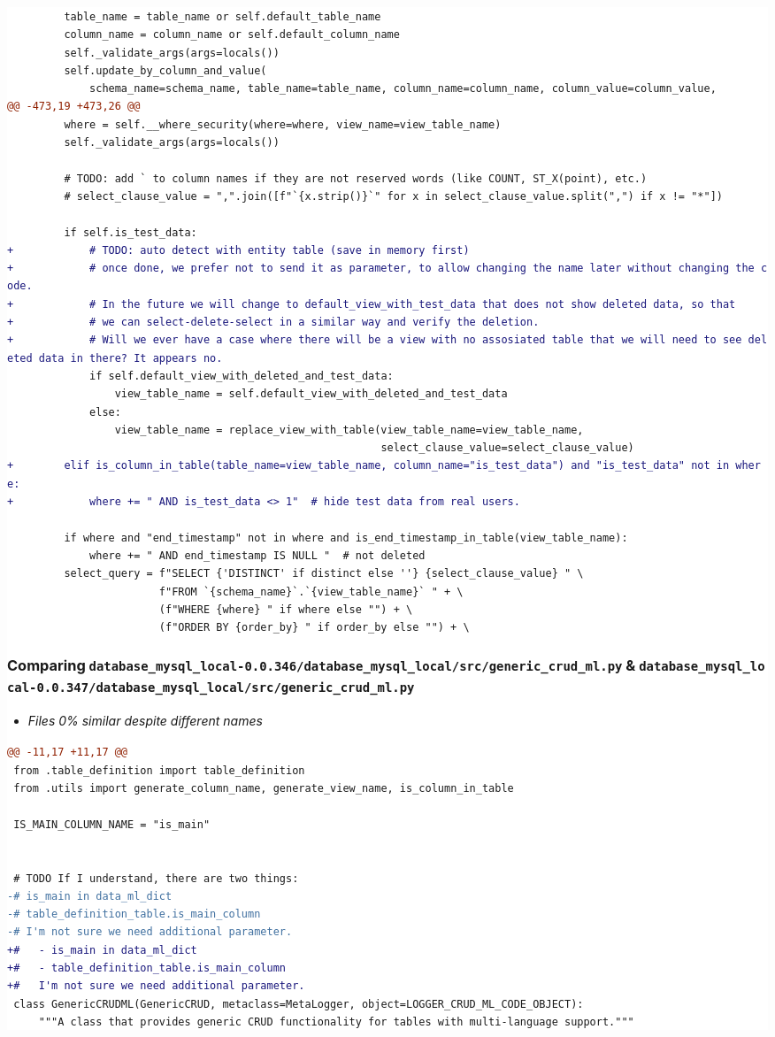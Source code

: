 ```diff
         table_name = table_name or self.default_table_name
         column_name = column_name or self.default_column_name
         self._validate_args(args=locals())
         self.update_by_column_and_value(
             schema_name=schema_name, table_name=table_name, column_name=column_name, column_value=column_value,
@@ -473,19 +473,26 @@
         where = self.__where_security(where=where, view_name=view_table_name)
         self._validate_args(args=locals())
 
         # TODO: add ` to column names if they are not reserved words (like COUNT, ST_X(point), etc.)
         # select_clause_value = ",".join([f"`{x.strip()}`" for x in select_clause_value.split(",") if x != "*"])
 
         if self.is_test_data:
+            # TODO: auto detect with entity table (save in memory first)
+            # once done, we prefer not to send it as parameter, to allow changing the name later without changing the code.
+            # In the future we will change to default_view_with_test_data that does not show deleted data, so that
+            # we can select-delete-select in a similar way and verify the deletion.
+            # Will we ever have a case where there will be a view with no assosiated table that we will need to see deleted data in there? It appears no.
             if self.default_view_with_deleted_and_test_data:
                 view_table_name = self.default_view_with_deleted_and_test_data
             else:
                 view_table_name = replace_view_with_table(view_table_name=view_table_name,
                                                           select_clause_value=select_clause_value)
+        elif is_column_in_table(table_name=view_table_name, column_name="is_test_data") and "is_test_data" not in where:
+            where += " AND is_test_data <> 1"  # hide test data from real users.
 
         if where and "end_timestamp" not in where and is_end_timestamp_in_table(view_table_name):
             where += " AND end_timestamp IS NULL "  # not deleted
         select_query = f"SELECT {'DISTINCT' if distinct else ''} {select_clause_value} " \
                        f"FROM `{schema_name}`.`{view_table_name}` " + \
                        (f"WHERE {where} " if where else "") + \
                        (f"ORDER BY {order_by} " if order_by else "") + \
```

### Comparing `database_mysql_local-0.0.346/database_mysql_local/src/generic_crud_ml.py` & `database_mysql_local-0.0.347/database_mysql_local/src/generic_crud_ml.py`

 * *Files 0% similar despite different names*

```diff
@@ -11,17 +11,17 @@
 from .table_definition import table_definition
 from .utils import generate_column_name, generate_view_name, is_column_in_table
 
 IS_MAIN_COLUMN_NAME = "is_main"
 
 
 # TODO If I understand, there are two things:
-# is_main in data_ml_dict
-# table_definition_table.is_main_column
-# I'm not sure we need additional parameter.
+#   - is_main in data_ml_dict
+#   - table_definition_table.is_main_column
+#   I'm not sure we need additional parameter.
 class GenericCRUDML(GenericCRUD, metaclass=MetaLogger, object=LOGGER_CRUD_ML_CODE_OBJECT):
     """A class that provides generic CRUD functionality for tables with multi-language support."""
```